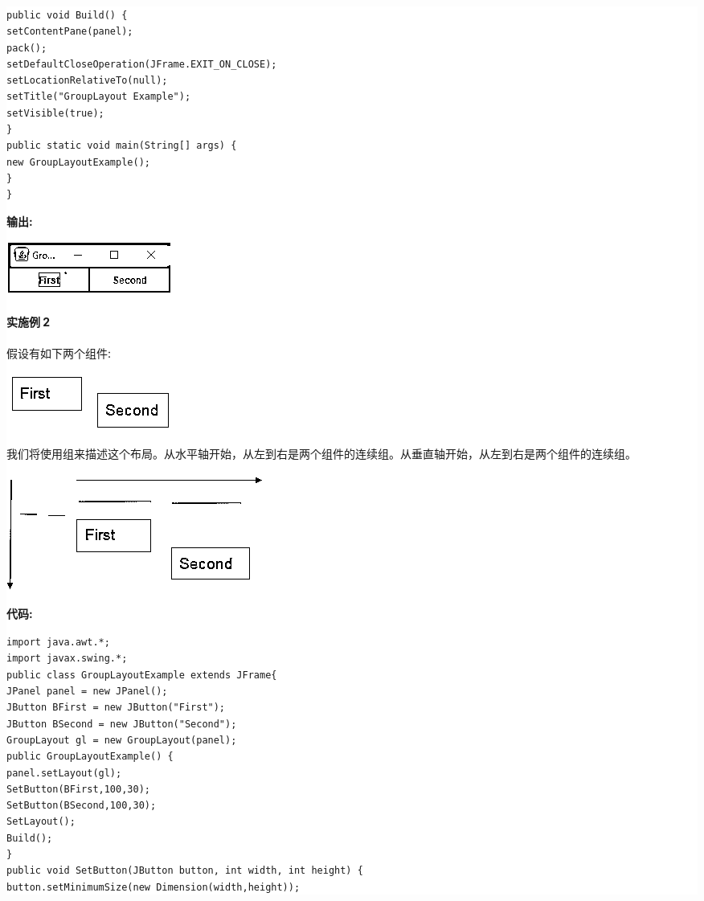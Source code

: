 ```
public void Build() {
setContentPane(panel);
pack();
setDefaultCloseOperation(JFrame.EXIT_ON_CLOSE);
setLocationRelativeTo(null);
setTitle("GroupLayout Example");
setVisible(true);
}
public static void main(String[] args) {
new GroupLayoutExample();
}
}
```

**输出:**

![grouplayout3](img/679327cb4cb18de5e183edf082d340df.png)



#### 实施例 2

假设有如下两个组件:

![grouplayout4](img/697b62ff8cd9b0c8aa9c8731030ae002.png)



我们将使用组来描述这个布局。从水平轴开始，从左到右是两个组件的连续组。从垂直轴开始，从左到右是两个组件的连续组。

![grouplayout5](img/4b43e6930990fc97bd206e408359e79d.png)



**代码:**

```
import java.awt.*;
import javax.swing.*;
public class GroupLayoutExample extends JFrame{
JPanel panel = new JPanel();
JButton BFirst = new JButton("First");
JButton BSecond = new JButton("Second");
GroupLayout gl = new GroupLayout(panel);
public GroupLayoutExample() {
panel.setLayout(gl);
SetButton(BFirst,100,30);
SetButton(BSecond,100,30);
SetLayout();
Build();
}
public void SetButton(JButton button, int width, int height) {
button.setMinimumSize(new Dimension(width,height));
```
